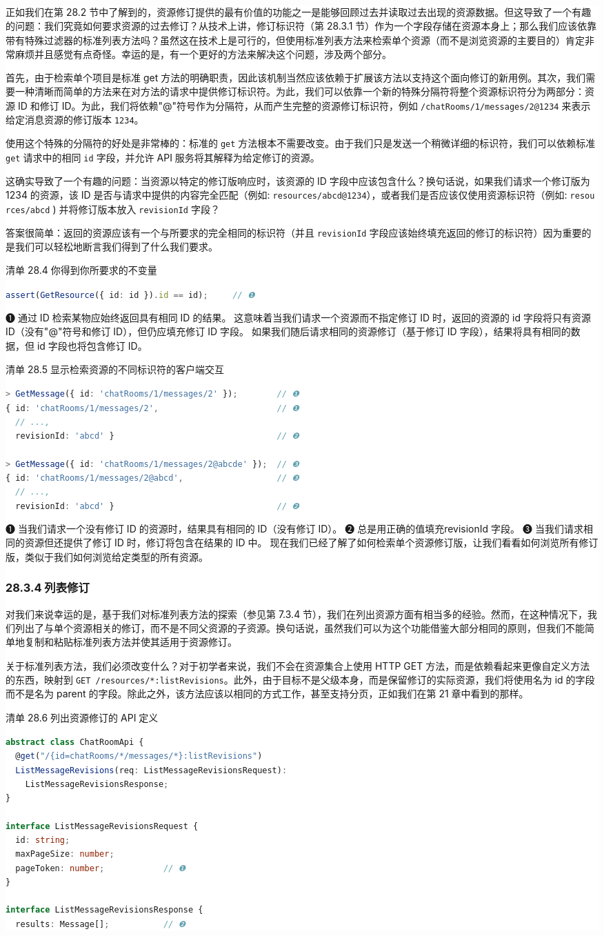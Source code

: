 正如我们在第 28.2 节中了解到的，资源修订提供的最有价值的功能之一是能够回顾过去并读取过去出现的资源数据。但这导致了一个有趣的问题：我们究竟如何要求资源的过去修订？从技术上讲，修订标识符（第 28.3.1 节）作为一个字段存储在资源本身上；那么我们应该依靠带有特殊过滤器的标准列表方法吗？虽然这在技术上是可行的，但使用标准列表方法来检索单个资源（而不是浏览资源的主要目的）肯定非常麻烦并且感觉有点奇怪。幸运的是，有一个更好的方法来解决这个问题，涉及两个部分。

首先，由于检索单个项目是标准 get 方法的明确职责，因此该机制当然应该依赖于扩展该方法以支持这个面向修订的新用例。其次，我们需要一种清晰而简单的方法来在对方法的请求中提供修订标识符。为此，我们可以依靠一个新的特殊分隔符将整个资源标识符分为两部分：资源 ID 和修订 ID。为此，我们将依赖"@"符号作为分隔符，从而产生完整的资源修订标识符，例如 ```/chatRooms/1/messages/2@1234``` 来表示给定消息资源的修订版本 ```1234```。

使用这个特殊的分隔符的好处是非常棒的：标准的 ```get``` 方法根本不需要改变。由于我们只是发送一个稍微详细的标识符，我们可以依赖标准 ```get``` 请求中的相同 ```id``` 字段，并允许 API 服务将其解释为给定修订的资源。

这确实导致了一个有趣的问题：当资源以特定的修订版响应时，该资源的 ID 字段中应该包含什么？换句话说，如果我们请求一个修订版为 1234 的资源，该 ID 是否与请求中提供的内容完全匹配（例如: ```resources/abcd@1234```），或者我们是否应该仅使用资源标识符（例如: ```resources/abcd``` ) 并将修订版本放入 ```revisionId``` 字段？

答案很简单：返回的资源应该有一个与所要求的完全相同的标识符（并且 ```revisionId``` 字段应该始终填充返回的修订的标识符）因为重要的是我们可以轻松地断言我们得到了什么我们要求。

清单 28.4 你得到你所要求的不变量

```typescript
assert(GetResource({ id: id }).id == id);     // ❶
```

❶ 通过 ID 检索某物应始终返回具有相同 ID 的结果。
这意味着当我们请求一个资源而不指定修订 ID 时，返回的资源的 id 字段将只有资源 ID（没有"@"符号和修订 ID），但仍应填充修订 ID 字段。 如果我们随后请求相同的资源修订（基于修订 ID 字段），结果将具有相同的数据，但 id 字段也将包含修订 ID。

清单 28.5 显示检索资源的不同标识符的客户端交互

```typescript
> GetMessage({ id: 'chatRooms/1/messages/2' });        // ❶
{ id: 'chatRooms/1/messages/2',                        // ❶
  // ...,
  revisionId: 'abcd' }                                 // ❷
 
> GetMessage({ id: 'chatRooms/1/messages/2@abcde' });  // ❸
{ id: 'chatRooms/1/messages/2@abcd',                   // ❸
  // ...,
  revisionId: 'abcd' }                                 // ❷
```

❶ 当我们请求一个没有修订 ID 的资源时，结果具有相同的 ID（没有修订 ID）。
❷ 总是用正确的值填充revisionId 字段。
❸ 当我们请求相同的资源但还提供了修订 ID 时，修订将包含在结果的 ID 中。
现在我们已经了解了如何检索单个资源修订版，让我们看看如何浏览所有修订版，类似于我们如何浏览给定类型的所有资源。

### 28.3.4 列表修订
对我们来说幸运的是，基于我们对标准列表方法的探索（参见第 7.3.4 节），我们在列出资源方面有相当多的经验。然而，在这种情况下，我们列出了与单个资源相关的修订，而不是不同父资源的子资源。换句话说，虽然我们可以为这个功能借鉴大部分相同的原则，但我们不能简单地复制和粘贴标准列表方法并使其适用于资源修订。

关于标准列表方法，我们必须改变什么？对于初学者来说，我们不会在资源集合上使用 HTTP GET 方法，而是依赖看起来更像自定义方法的东西，映射到 ```GET /resources/*:listRevisions```。此外，由于目标不是父级本身，而是保留修订的实际资源，我们将使用名为 id 的字段而不是名为 parent 的字段。除此之外，该方法应该以相同的方式工作，甚至支持分页，正如我们在第 21 章中看到的那样。

清单 28.6 列出资源修订的 API 定义

```typescript
abstract class ChatRoomApi {
  @get("/{id=chatRooms/*/messages/*}:listRevisions")
  ListMessageRevisions(req: ListMessageRevisionsRequest):
    ListMessageRevisionsResponse;
}
 
interface ListMessageRevisionsRequest {
  id: string;
  maxPageSize: number;
  pageToken: number;            // ❶
}
 
interface ListMessageRevisionsResponse {
  results: Message[];           // ❷
```
